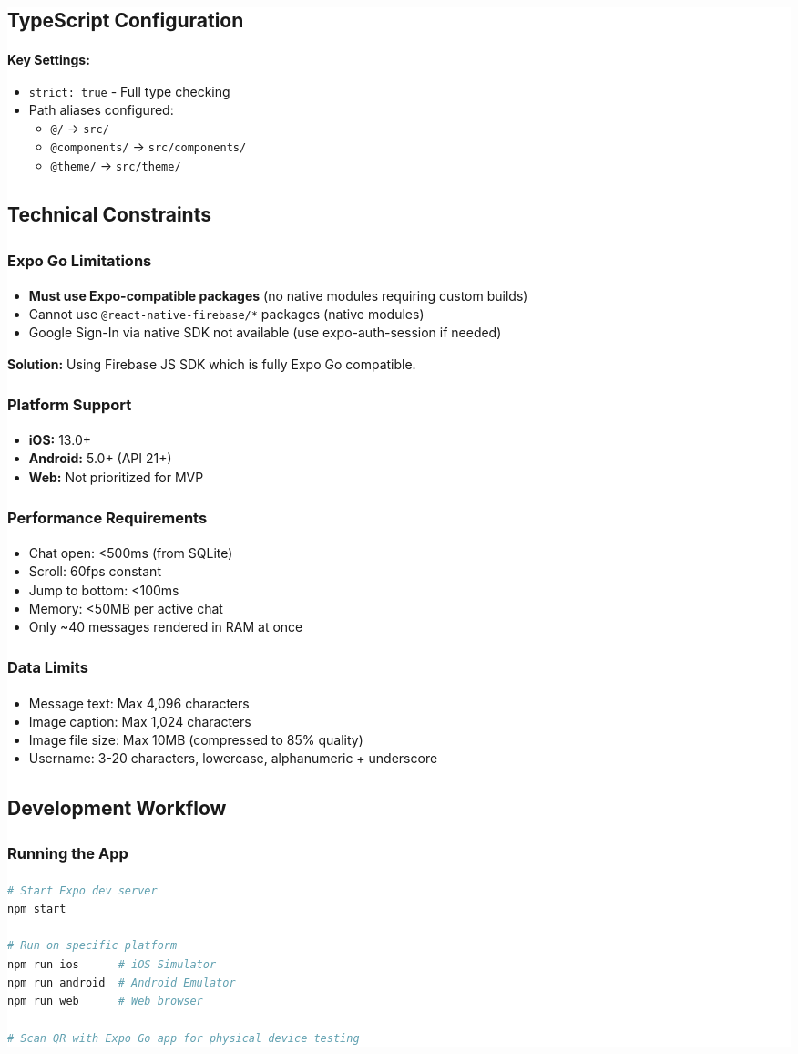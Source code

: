 ```
```

## TypeScript Configuration

**Key Settings:**
- `strict: true` - Full type checking
- Path aliases configured:
  - `@/` → `src/`
  - `@components/` → `src/components/`
  - `@theme/` → `src/theme/`

## Technical Constraints

### Expo Go Limitations
- **Must use Expo-compatible packages** (no native modules requiring custom builds)
- Cannot use `@react-native-firebase/*` packages (native modules)
- Google Sign-In via native SDK not available (use expo-auth-session if needed)

**Solution:** Using Firebase JS SDK which is fully Expo Go compatible.

### Platform Support
- **iOS:** 13.0+
- **Android:** 5.0+ (API 21+)
- **Web:** Not prioritized for MVP

### Performance Requirements
- Chat open: <500ms (from SQLite)
- Scroll: 60fps constant
- Jump to bottom: <100ms
- Memory: <50MB per active chat
- Only ~40 messages rendered in RAM at once

### Data Limits
- Message text: Max 4,096 characters
- Image caption: Max 1,024 characters
- Image file size: Max 10MB (compressed to 85% quality)
- Username: 3-20 characters, lowercase, alphanumeric + underscore

## Development Workflow

### Running the App
```bash
# Start Expo dev server
npm start

# Run on specific platform
npm run ios      # iOS Simulator
npm run android  # Android Emulator
npm run web      # Web browser

# Scan QR with Expo Go app for physical device testing
```
